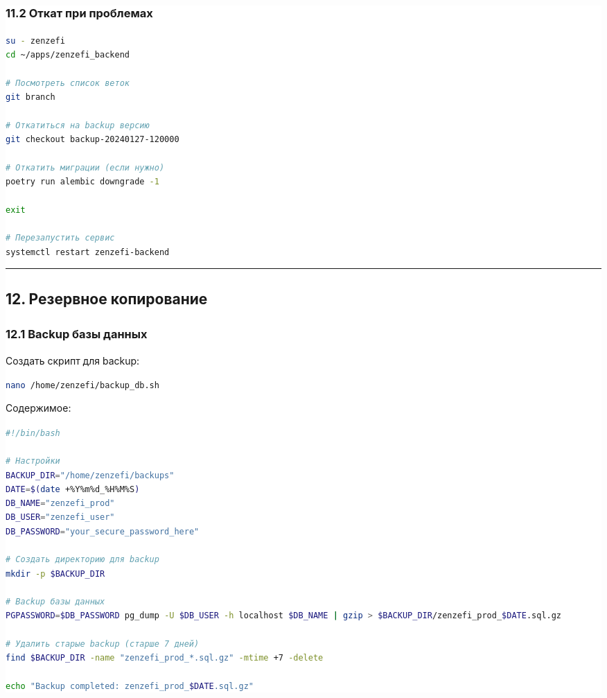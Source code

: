 ### 11.2 Откат при проблемах

```bash
su - zenzefi
cd ~/apps/zenzefi_backend

# Посмотреть список веток
git branch

# Откатиться на backup версию
git checkout backup-20240127-120000

# Откатить миграции (если нужно)
poetry run alembic downgrade -1

exit

# Перезапустить сервис
systemctl restart zenzefi-backend
```

---

## 12. Резервное копирование

### 12.1 Backup базы данных

Создать скрипт для backup:
```bash
nano /home/zenzefi/backup_db.sh
```

Содержимое:
```bash
#!/bin/bash

# Настройки
BACKUP_DIR="/home/zenzefi/backups"
DATE=$(date +%Y%m%d_%H%M%S)
DB_NAME="zenzefi_prod"
DB_USER="zenzefi_user"
DB_PASSWORD="your_secure_password_here"

# Создать директорию для backup
mkdir -p $BACKUP_DIR

# Backup базы данных
PGPASSWORD=$DB_PASSWORD pg_dump -U $DB_USER -h localhost $DB_NAME | gzip > $BACKUP_DIR/zenzefi_prod_$DATE.sql.gz

# Удалить старые backup (старше 7 дней)
find $BACKUP_DIR -name "zenzefi_prod_*.sql.gz" -mtime +7 -delete

echo "Backup completed: zenzefi_prod_$DATE.sql.gz"
```

